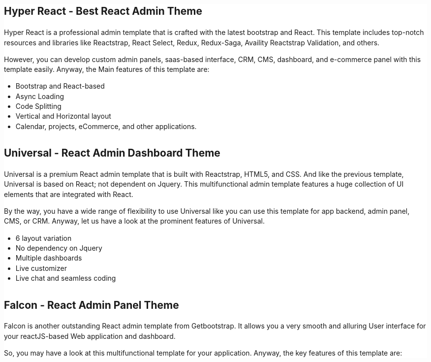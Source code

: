 <Download href="https://www.wrappixel.com/templates/xtreme-react-admin-lite/?ref=19"/>
<Demo href="https://wrappixel.com/demos/free-admin-templates/xtreme-reactadmin-lite/main/#/dashboard"/>

## Hyper React - Best React Admin Theme

<Mockup src="/blog/hyper-react.png" alt="Hyper React - Best React Admin Theme"/>

Hyper React is a professional admin template that is crafted with the latest bootstrap and React. This template includes top-notch resources and libraries like Reactstrap, React Select, Redux, Redux-Saga, Availity Reactstrap Validation, and others.

However, you can develop custom admin panels, saas-based interface, CRM, CMS, dashboard, and e-commerce panel with this template easily. Anyway, the Main features of this template are:

- Bootstrap and React-based
- Async Loading
- Code Splitting
- Vertical and Horizontal layout
- Calendar, projects, eCommerce, and other applications.

<Download href="https://themes.getbootstrap.com/product/hyper-react-admin-dashboard-template/"/>
<Demo href="https://hyper-react.coderthemes.com/account/login"/>

## Universal - React Admin Dashboard Theme

<Mockup src="/blog/universal.png" alt="Universal - React Admin Dashboard Theme"/>

Universal is a premium React admin template that is built with Reactstrap, HTML5, and CSS. And like the previous template, Universal is based on React; not dependent on Jquery. This multifunctional admin template features a huge collection of UI elements that are integrated with React.

By the way, you have a wide range of flexibility to use Universal like you can use this template for app backend, admin panel, CMS, or CRM. Anyway, let us have a look at the prominent features of Universal.

- 6 layout variation
- No dependency on Jquery
- Multiple dashboards
- Live customizer
- Live chat and seamless coding

<Download href="https://1.envato.market/0oPPL"/>
<Demo href="https://1.envato.market/E1yyn"/>

## Falcon - React Admin Panel Theme

<Mockup src="/blog/falcon.png" alt="Falcon - React Admin Panel Theme"/>

Falcon is another outstanding React admin template from Getbootstrap. It allows you a very smooth and alluring User interface for your reactJS-based Web application and dashboard.

So, you may have a look at this multifunctional template for your application. Anyway, the key features of this template are:
